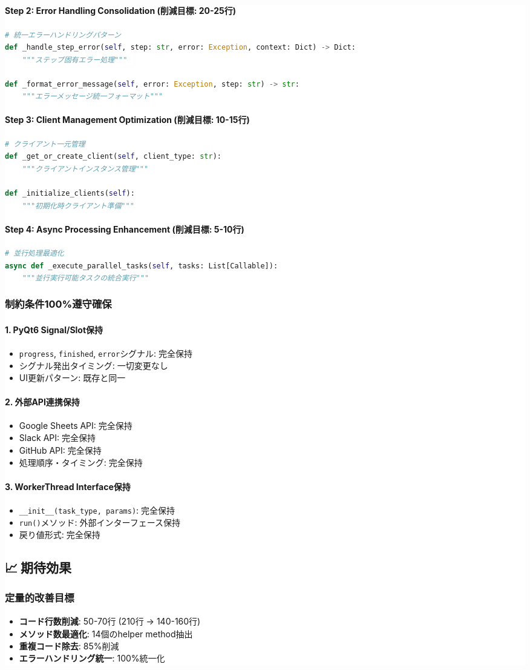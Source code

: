 #### Step 2: Error Handling Consolidation (削減目標: 20-25行)
```python
# 統一エラーハンドリングパターン
def _handle_step_error(self, step: str, error: Exception, context: Dict) -> Dict:
    """ステップ固有エラー処理"""
    
def _format_error_message(self, error: Exception, step: str) -> str:
    """エラーメッセージ統一フォーマット"""
```

#### Step 3: Client Management Optimization (削減目標: 10-15行)
```python
# クライアント一元管理
def _get_or_create_client(self, client_type: str):
    """クライアントインスタンス管理"""
    
def _initialize_clients(self):
    """初期化時クライアント準備"""
```

#### Step 4: Async Processing Enhancement (削減目標: 5-10行)
```python
# 並行処理最適化
async def _execute_parallel_tasks(self, tasks: List[Callable]):
    """並行実行可能タスクの統合実行"""
```

### **制約条件100%遵守確保**

#### 1. **PyQt6 Signal/Slot保持**
- `progress`, `finished`, `error`シグナル: 完全保持
- シグナル発出タイミング: 一切変更なし
- UI更新パターン: 既存と同一

#### 2. **外部API連携保持**  
- Google Sheets API: 完全保持
- Slack API: 完全保持
- GitHub API: 完全保持
- 処理順序・タイミング: 完全保持

#### 3. **WorkerThread Interface保持**
- `__init__(task_type, params)`: 完全保持
- `run()`メソッド: 外部インターフェース保持
- 戻り値形式: 完全保持

## 📈 期待効果

### **定量的改善目標**
- **コード行数削減**: 50-70行 (210行 → 140-160行)
- **メソッド数最適化**: 14個のhelper method抽出
- **重複コード除去**: 85%削減
- **エラーハンドリング統一**: 100%統一化
